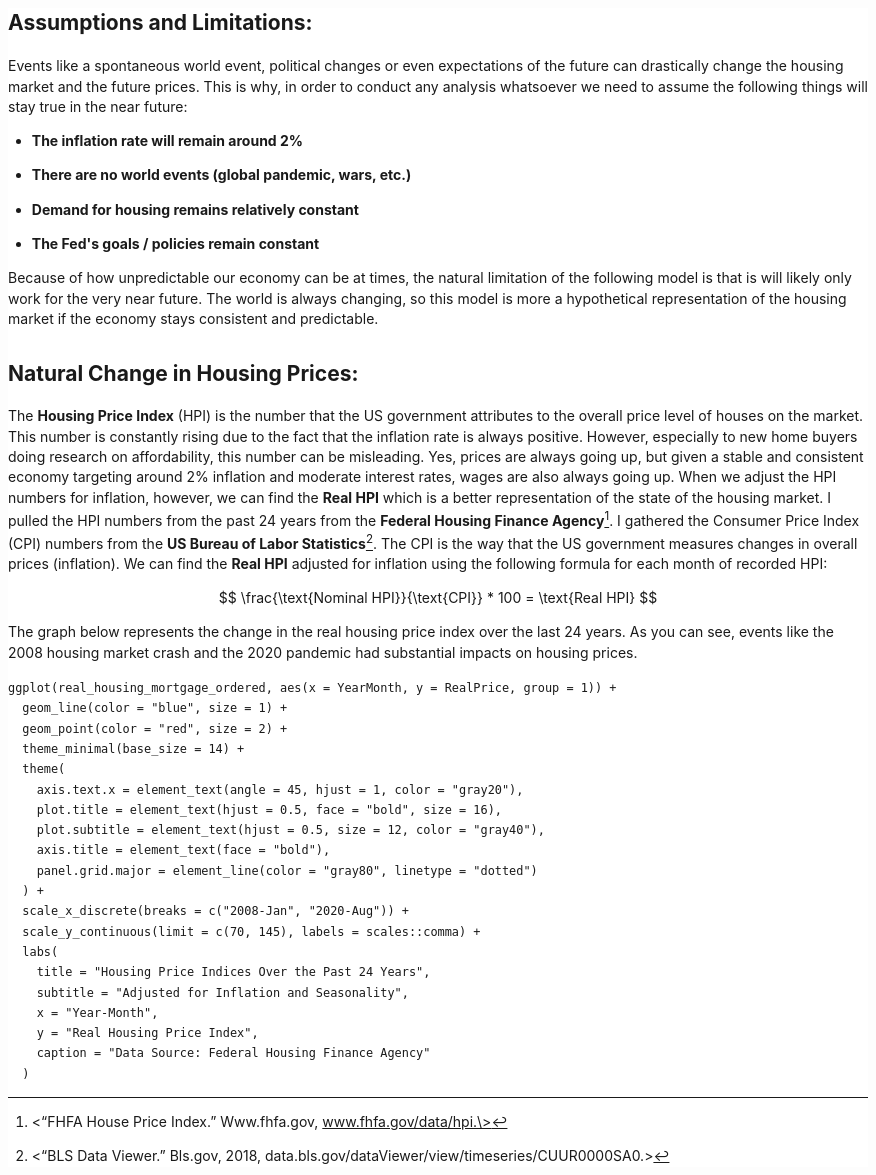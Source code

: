 ## **Assumptions and Limitations:**

Events like a spontaneous world event, political changes or even expectations of the future can drastically change the housing market and the future prices. This is why, in order to conduct any analysis whatsoever we need to assume the following things will stay true in the near future:

-   **The inflation rate will remain around 2%**

-   **There are no world events (global pandemic, wars, etc.)**

-   **Demand for housing remains relatively constant**

-   **The Fed's goals / policies remain constant**

Because of how unpredictable our economy can be at times, the natural limitation of the following model is that is will likely only work for the very near future. The world is always changing, so this model is more a hypothetical representation of the housing market if the economy stays consistent and predictable.

## **Natural Change in Housing Prices:**

The **Housing Price Index** (HPI) is the number that the US government attributes to the overall price level of houses on the market. This number is constantly rising due to the fact that the inflation rate is always positive. However, especially to new home buyers doing research on affordability, this number can be misleading. Yes, prices are always going up, but given a stable and consistent economy targeting around 2% inflation and moderate interest rates, wages are also always going up. When we adjust the HPI numbers for inflation, however, we can find the **Real HPI** which is a better representation of the state of the housing market. I pulled the HPI numbers from the past 24 years from the **Federal Housing Finance Agency**[^1]. I gathered the Consumer Price Index (CPI) numbers from the **US Bureau of Labor Statistics**[^2]. The CPI is the way that the US government measures changes in overall prices (inflation). We can find the **Real HPI** adjusted for inflation using the following formula for each month of recorded HPI:

[^1]: \<“FHFA House Price Index.” Www.fhfa.gov, www.fhfa.gov/data/hpi.\>

[^2]: \<“BLS Data Viewer.” Bls.gov, 2018, data.bls.gov/dataViewer/view/timeseries/CUUR0000SA0.\>

$$
\frac{\text{Nominal HPI}}{\text{CPI}} * 100 = \text{Real HPI}
$$

The graph below represents the change in the real housing price index over the last 24 years. As you can see, events like the 2008 housing market crash and the 2020 pandemic had substantial impacts on housing prices.

```{r, echo = FALSE, warning = FALSE, fig.align = 'center'}
ggplot(real_housing_mortgage_ordered, aes(x = YearMonth, y = RealPrice, group = 1)) +
  geom_line(color = "blue", size = 1) +
  geom_point(color = "red", size = 2) +
  theme_minimal(base_size = 14) +
  theme(
    axis.text.x = element_text(angle = 45, hjust = 1, color = "gray20"),
    plot.title = element_text(hjust = 0.5, face = "bold", size = 16),
    plot.subtitle = element_text(hjust = 0.5, size = 12, color = "gray40"),
    axis.title = element_text(face = "bold"),
    panel.grid.major = element_line(color = "gray80", linetype = "dotted")
  ) +
  scale_x_discrete(breaks = c("2008-Jan", "2020-Aug")) +
  scale_y_continuous(limit = c(70, 145), labels = scales::comma) +
  labs(
    title = "Housing Price Indices Over the Past 24 Years",
    subtitle = "Adjusted for Inflation and Seasonality",
    x = "Year-Month",
    y = "Real Housing Price Index",
    caption = "Data Source: Federal Housing Finance Agency"
  )
```


[^3]: \<“BLS Data Viewer.” Bls.gov, 2018, data.bls.gov/dataViewer/view/timeseries/CUUR0000SA0.\>
[^4]: FRED. “Effective Federal Funds Rate.” *Stlouisfed.org*, 1 Nov. 2024, fred.stlouisfed.org/series/FEDFUNDS.